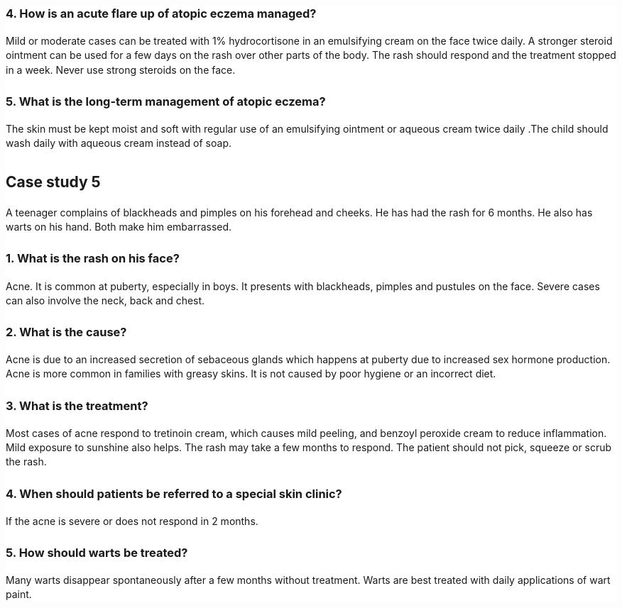 ### 4. How is an acute flare up of atopic eczema managed?

Mild or moderate cases can be treated with 1% hydrocortisone in an emulsifying cream on the face twice daily. A stronger steroid ointment can be used for a few days on the rash over other parts of the body. The rash should respond and the treatment stopped in a week. Never use strong steroids on the face.

### 5. What is the long-term management of atopic eczema?

The skin must be kept moist and soft with regular use of an emulsifying ointment or aqueous cream twice daily .The child should wash daily with aqueous cream instead of soap. 

## Case study 5

A teenager complains of blackheads and pimples on his forehead and cheeks. He has had the rash for 6 months. He also has warts on his hand. Both make him embarrassed.

### 1. What is the rash on his face?

Acne. It is common at puberty, especially in boys. It presents with blackheads, pimples and pustules on the face. Severe cases can also involve the neck, back and chest.

### 2. What is the cause?

Acne is due to an increased secretion of sebaceous glands which happens at puberty due to increased sex hormone production. Acne is more common in families with greasy skins. It is not caused by poor hygiene or an incorrect diet.

### 3. What is the treatment?

Most cases of acne respond to tretinoin cream, which causes mild peeling, and benzoyl peroxide cream to reduce inflammation. Mild exposure to sunshine also helps. The rash may take a few months to respond. The patient should not pick, squeeze or scrub the rash.

### 4. When should patients be referred to a special skin clinic?

If the acne is severe or does not respond in 2 months.

### 5. How should warts be treated?

Many warts disappear spontaneously after a few months without treatment. Warts are best treated with daily applications of wart paint.
